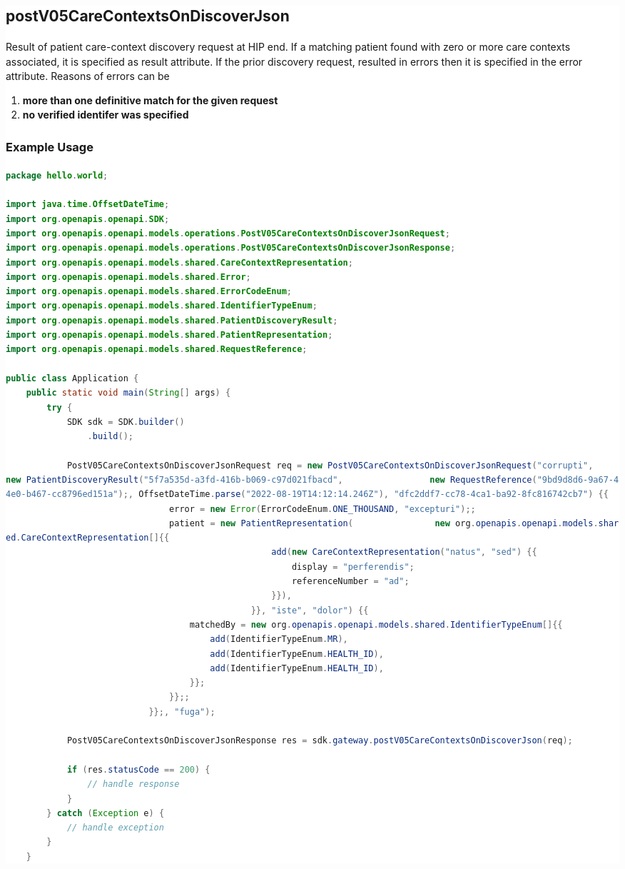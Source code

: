 ## postV05CareContextsOnDiscoverJson

Result of patient care-context discovery request at HIP end. If a matching patient found with zero or more care contexts associated, it is specified as result attribute. If the prior discovery request, resulted in errors then it is specified in the error attribute. Reasons of errors can be 
  1. **more than one definitive match for the given request** 
  2. **no verified identifer was specified**


### Example Usage

```java
package hello.world;

import java.time.OffsetDateTime;
import org.openapis.openapi.SDK;
import org.openapis.openapi.models.operations.PostV05CareContextsOnDiscoverJsonRequest;
import org.openapis.openapi.models.operations.PostV05CareContextsOnDiscoverJsonResponse;
import org.openapis.openapi.models.shared.CareContextRepresentation;
import org.openapis.openapi.models.shared.Error;
import org.openapis.openapi.models.shared.ErrorCodeEnum;
import org.openapis.openapi.models.shared.IdentifierTypeEnum;
import org.openapis.openapi.models.shared.PatientDiscoveryResult;
import org.openapis.openapi.models.shared.PatientRepresentation;
import org.openapis.openapi.models.shared.RequestReference;

public class Application {
    public static void main(String[] args) {
        try {
            SDK sdk = SDK.builder()
                .build();

            PostV05CareContextsOnDiscoverJsonRequest req = new PostV05CareContextsOnDiscoverJsonRequest("corrupti",                 new PatientDiscoveryResult("5f7a535d-a3fd-416b-b069-c97d021fbacd",                 new RequestReference("9bd9d8d6-9a67-44e0-b467-cc8796ed151a");, OffsetDateTime.parse("2022-08-19T14:12:14.246Z"), "dfc2ddf7-cc78-4ca1-ba92-8fc816742cb7") {{
                                error = new Error(ErrorCodeEnum.ONE_THOUSAND, "excepturi");;
                                patient = new PatientRepresentation(                new org.openapis.openapi.models.shared.CareContextRepresentation[]{{
                                                    add(new CareContextRepresentation("natus", "sed") {{
                                                        display = "perferendis";
                                                        referenceNumber = "ad";
                                                    }}),
                                                }}, "iste", "dolor") {{
                                    matchedBy = new org.openapis.openapi.models.shared.IdentifierTypeEnum[]{{
                                        add(IdentifierTypeEnum.MR),
                                        add(IdentifierTypeEnum.HEALTH_ID),
                                        add(IdentifierTypeEnum.HEALTH_ID),
                                    }};
                                }};;
                            }};, "fuga");            

            PostV05CareContextsOnDiscoverJsonResponse res = sdk.gateway.postV05CareContextsOnDiscoverJson(req);

            if (res.statusCode == 200) {
                // handle response
            }
        } catch (Exception e) {
            // handle exception
        }
    }
```